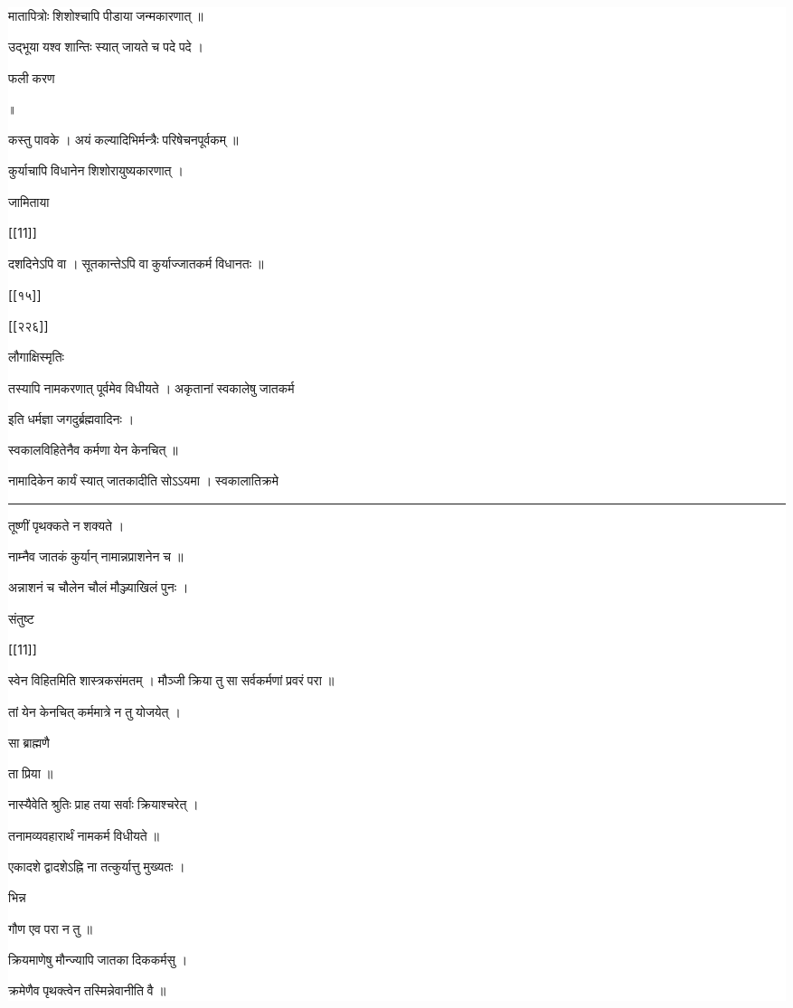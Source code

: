 मातापित्रोः शिशोश्चापि पीडाया जन्मकारणात् ॥ 

उद्भूया यश्व शान्तिः स्यात् जायते च पदे पदे । 

फली करण 

॥ 

कस्तु पावके । अयं कल्यादिभिर्मन्त्रैः परिषेचनपूर्वकम् ॥ 

कुर्याचापि विधानेन शिशोरायुष्यकारणात् । 

जामिताया 

[[11]]

दशदिनेऽपि वा । सूतकान्तेऽपि वा कुर्याज्जातकर्म विधानतः ॥ 

[[१५]]

[[२२६]]

लौगाक्षिस्मृतिः 

तस्यापि नामकरणात् पूर्वमेव विधीयते । अकृतानां स्वकालेषु जातकर्म 

इति धर्मज्ञा जगदुर्ब्रह्मवादिनः । 

स्वकालविहितेनैव कर्मणा येन केनचित् ॥ 

नामादिकेन कार्यं स्यात् जातकादीति सोऽऽयमा । स्वकालातिक्रमे 

**** 

तूष्णीं पृथक्कते न शक्यते । 

नाम्नैव जातकं कुर्यान् नामान्नप्राशनेन च ॥ 

अन्नाशनं च चौलेन चौलं मौञ्ज्याखिलं पुनः । 

संतुष्ट 

[[11]]

स्वेन विहितमिति शास्त्रकसंमतम् । मौञ्जी क्रिया तु सा सर्वकर्मणां प्रवरं परा ॥ 

तां येन केनचित् कर्ममात्रे न तु योजयेत् । 

सा ब्राह्मणै 

ता प्रिया ॥ 

नास्यैवेति श्रुतिः प्राह तया सर्वाः क्रियाश्चरेत् । 

तनामव्यवहारार्थं नामकर्म विधीयते ॥ 

एकादशे द्वादशेऽह्नि ना तत्कुर्यात्तु मुख्यतः । 

भिन्न 

गौण एव परा न तु ॥ 

क्रियमाणेषु मौन्ज्यापि जातका दिककर्मसु । 

क्रमेणैव पृथक्त्वेन तस्मिन्नेवानीति वै ॥ 
